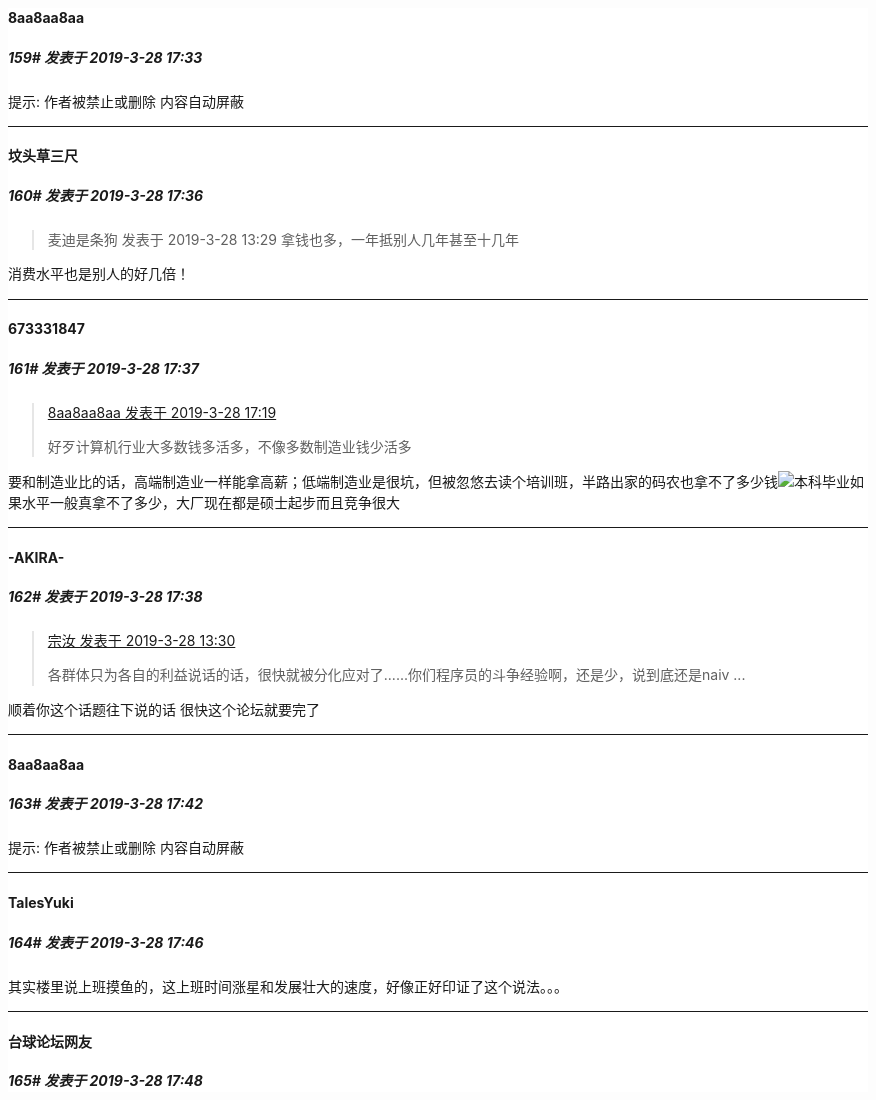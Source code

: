 ####  8aa8aa8aa  
##### 159#       发表于 2019-3-28 17:33

提示: 作者被禁止或删除 内容自动屏蔽

*****

####  坟头草三尺  
##### 160#       发表于 2019-3-28 17:36

<blockquote>麦迪是条狗 发表于 2019-3-28 13:29
拿钱也多，一年抵别人几年甚至十几年</blockquote>
消费水平也是别人的好几倍！

*****

####  673331847  
##### 161#       发表于 2019-3-28 17:37

<blockquote><a href="httphttps://bbs.saraba1st.com/2b/forum.php?mod=redirect&amp;goto=findpost&amp;pid=43074713&amp;ptid=1820140" target="_blank">8aa8aa8aa 发表于 2019-3-28 17:19</a>

好歹计算机行业大多数钱多活多，不像多数制造业钱少活多</blockquote>
要和制造业比的话，高端制造业一样能拿高薪；低端制造业是很坑，但被忽悠去读个培训班，半路出家的码农也拿不了多少钱<img src="https://static.saraba1st.com/image/smiley/face2017/048.png" referrerpolicy="no-referrer">本科毕业如果水平一般真拿不了多少，大厂现在都是硕士起步而且竞争很大

*****

####  -AKIRA-  
##### 162#       发表于 2019-3-28 17:38

<blockquote><a href="httphttps://bbs.saraba1st.com/2b/forum.php?mod=redirect&amp;goto=findpost&amp;pid=43071834&amp;ptid=1820140" target="_blank">宗汝 发表于 2019-3-28 13:30</a>

各群体只为各自的利益说话的话，很快就被分化应对了......你们程序员的斗争经验啊，还是少，说到底还是naiv ...</blockquote>
顺着你这个话题往下说的话 很快这个论坛就要完了

*****

####  8aa8aa8aa  
##### 163#       发表于 2019-3-28 17:42

提示: 作者被禁止或删除 内容自动屏蔽

*****

####  TalesYuki  
##### 164#       发表于 2019-3-28 17:46

其实楼里说上班摸鱼的，这上班时间涨星和发展壮大的速度，好像正好印证了这个说法。。。

*****

####  台球论坛网友  
##### 165#       发表于 2019-3-28 17:48
